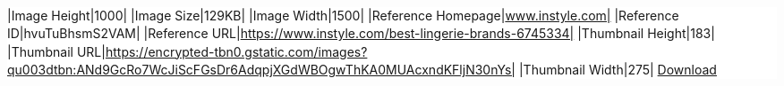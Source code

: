 |Image Height|1000|
|Image Size|129KB|
|Image Width|1500|
|Reference Homepage|www.instyle.com|
|Reference ID|hvuTuBhsmS2VAM|
|Reference URL|https://www.instyle.com/best-lingerie-brands-6745334|
|Thumbnail Height|183|
|Thumbnail URL|https://encrypted-tbn0.gstatic.com/images?qu003dtbn:ANd9GcRo7WcJiScFGsDr6AdqpjXGdWBOgwThKA0MUAcxndKFljN30nYs|
|Thumbnail Width|275|
[Download](https://www.instyle.com/thmb/vBA42bVHc0y2ki69eCCPGUPKVrYu003d/1500x0/filters:no_upscale():max_bytes(150000):strip_icc()/new-is-best-lingerie-brands-tout-2eb8e2c6de7b40a28050494a7dd35829.jpg)